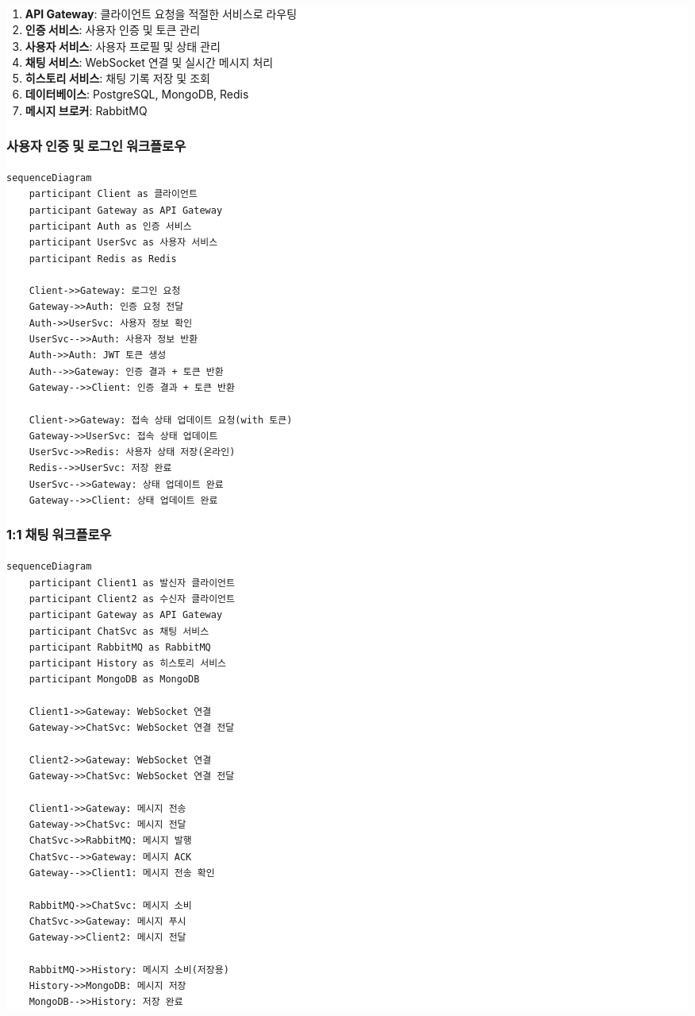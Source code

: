 1. **API Gateway**: 클라이언트 요청을 적절한 서비스로 라우팅
2. **인증 서비스**: 사용자 인증 및 토큰 관리
3. **사용자 서비스**: 사용자 프로필 및 상태 관리
4. **채팅 서비스**: WebSocket 연결 및 실시간 메시지 처리
5. **히스토리 서비스**: 채팅 기록 저장 및 조회
6. **데이터베이스**: PostgreSQL, MongoDB, Redis
7. **메시지 브로커**: RabbitMQ

### 사용자 인증 및 로그인 워크플로우

```mermaid
sequenceDiagram
    participant Client as 클라이언트
    participant Gateway as API Gateway
    participant Auth as 인증 서비스
    participant UserSvc as 사용자 서비스
    participant Redis as Redis
    
    Client->>Gateway: 로그인 요청
    Gateway->>Auth: 인증 요청 전달
    Auth->>UserSvc: 사용자 정보 확인
    UserSvc-->>Auth: 사용자 정보 반환
    Auth->>Auth: JWT 토큰 생성
    Auth-->>Gateway: 인증 결과 + 토큰 반환
    Gateway-->>Client: 인증 결과 + 토큰 반환
    
    Client->>Gateway: 접속 상태 업데이트 요청(with 토큰)
    Gateway->>UserSvc: 접속 상태 업데이트
    UserSvc->>Redis: 사용자 상태 저장(온라인)
    Redis-->>UserSvc: 저장 완료
    UserSvc-->>Gateway: 상태 업데이트 완료
    Gateway-->>Client: 상태 업데이트 완료
```

### 1:1 채팅 워크플로우

```mermaid
sequenceDiagram
    participant Client1 as 발신자 클라이언트
    participant Client2 as 수신자 클라이언트
    participant Gateway as API Gateway
    participant ChatSvc as 채팅 서비스
    participant RabbitMQ as RabbitMQ
    participant History as 히스토리 서비스
    participant MongoDB as MongoDB
    
    Client1->>Gateway: WebSocket 연결
    Gateway->>ChatSvc: WebSocket 연결 전달
    
    Client2->>Gateway: WebSocket 연결
    Gateway->>ChatSvc: WebSocket 연결 전달
    
    Client1->>Gateway: 메시지 전송
    Gateway->>ChatSvc: 메시지 전달
    ChatSvc->>RabbitMQ: 메시지 발행
    ChatSvc-->>Gateway: 메시지 ACK
    Gateway-->>Client1: 메시지 전송 확인
    
    RabbitMQ->>ChatSvc: 메시지 소비
    ChatSvc->>Gateway: 메시지 푸시
    Gateway->>Client2: 메시지 전달
    
    RabbitMQ->>History: 메시지 소비(저장용)
    History->>MongoDB: 메시지 저장
    MongoDB-->>History: 저장 완료
```